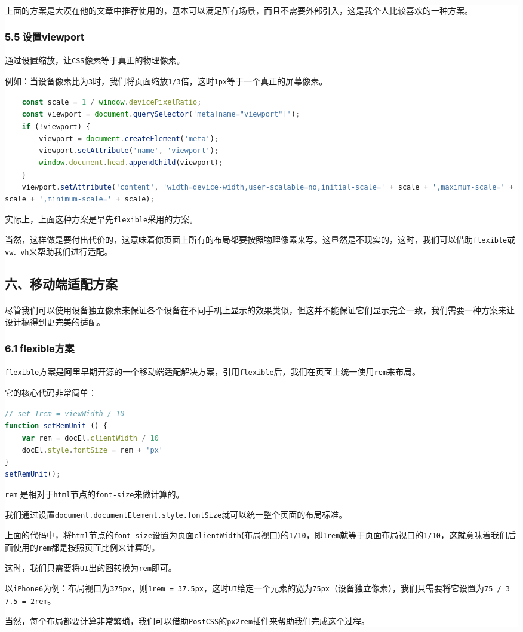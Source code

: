 上面的方案是大漠在他的文章中推荐使用的，基本可以满足所有场景，而且不需要外部引入，这是我个人比较喜欢的一种方案。


### 5.5 设置viewport

通过设置缩放，让`CSS`像素等于真正的物理像素。

例如：当设备像素比为`3`时，我们将页面缩放`1/3`倍，这时`1px`等于一个真正的屏幕像素。

```js
    const scale = 1 / window.devicePixelRatio;
    const viewport = document.querySelector('meta[name="viewport"]');
    if (!viewport) {
        viewport = document.createElement('meta');
        viewport.setAttribute('name', 'viewport');
        window.document.head.appendChild(viewport);
    }
    viewport.setAttribute('content', 'width=device-width,user-scalable=no,initial-scale=' + scale + ',maximum-scale=' + scale + ',minimum-scale=' + scale);
```

实际上，上面这种方案是早先`flexible`采用的方案。

当然，这样做是要付出代价的，这意味着你页面上所有的布局都要按照物理像素来写。这显然是不现实的，这时，我们可以借助`flexible`或`vw、vh`来帮助我们进行适配。

## 六、移动端适配方案

尽管我们可以使用设备独立像素来保证各个设备在不同手机上显示的效果类似，但这并不能保证它们显示完全一致，我们需要一种方案来让设计稿得到更完美的适配。

### 6.1 flexible方案

`flexible`方案是阿里早期开源的一个移动端适配解决方案，引用`flexible`后，我们在页面上统一使用`rem`来布局。

它的核心代码非常简单：

```js
// set 1rem = viewWidth / 10
function setRemUnit () {
    var rem = docEl.clientWidth / 10
    docEl.style.fontSize = rem + 'px'
}
setRemUnit();
```

`rem` 是相对于`html`节点的`font-size`来做计算的。

我们通过设置`document.documentElement.style.fontSize`就可以统一整个页面的布局标准。

上面的代码中，将`html`节点的`font-size`设置为页面`clientWidth`(布局视口)的`1/10`，即`1rem`就等于页面布局视口的`1/10`，这就意味着我们后面使用的`rem`都是按照页面比例来计算的。

这时，我们只需要将`UI`出的图转换为`rem`即可。

以`iPhone6`为例：布局视口为`375px`，则`1rem = 37.5px`，这时`UI`给定一个元素的宽为`75px`（设备独立像素），我们只需要将它设置为`75 / 37.5 = 2rem`。

当然，每个布局都要计算非常繁琐，我们可以借助`PostCSS`的`px2rem`插件来帮助我们完成这个过程。

